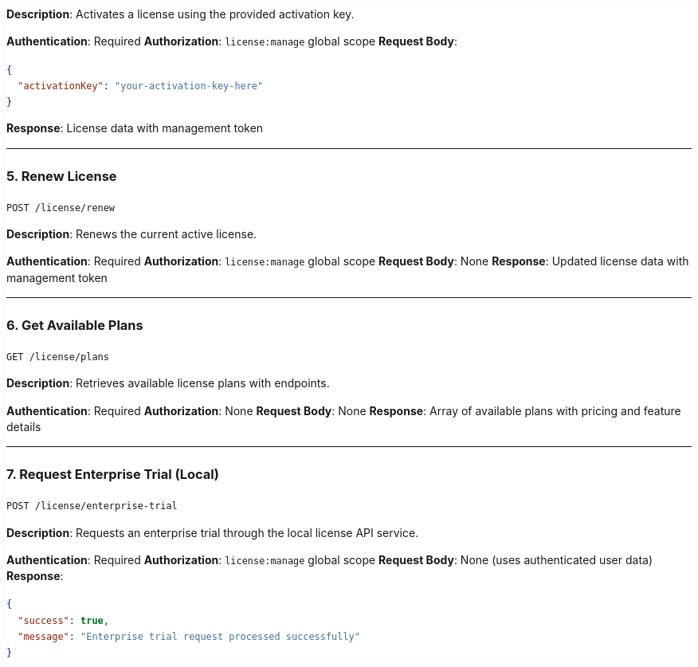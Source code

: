 **Description**: Activates a license using the provided activation key.

**Authentication**: Required
**Authorization**: `license:manage` global scope
**Request Body**:
```json
{
  "activationKey": "your-activation-key-here"
}
```
**Response**: License data with management token

---

### 5. Renew License
```http
POST /license/renew
```

**Description**: Renews the current active license.

**Authentication**: Required
**Authorization**: `license:manage` global scope
**Request Body**: None
**Response**: Updated license data with management token

---

### 6. Get Available Plans
```http
GET /license/plans
```

**Description**: Retrieves available license plans with endpoints.

**Authentication**: Required
**Authorization**: None
**Request Body**: None
**Response**: Array of available plans with pricing and feature details

---

### 7. Request Enterprise Trial (Local)
```http
POST /license/enterprise-trial
```

**Description**: Requests an enterprise trial through the local license API service.

**Authentication**: Required
**Authorization**: `license:manage` global scope
**Request Body**: None (uses authenticated user data)
**Response**:
```json
{
  "success": true,
  "message": "Enterprise trial request processed successfully"
}
```
